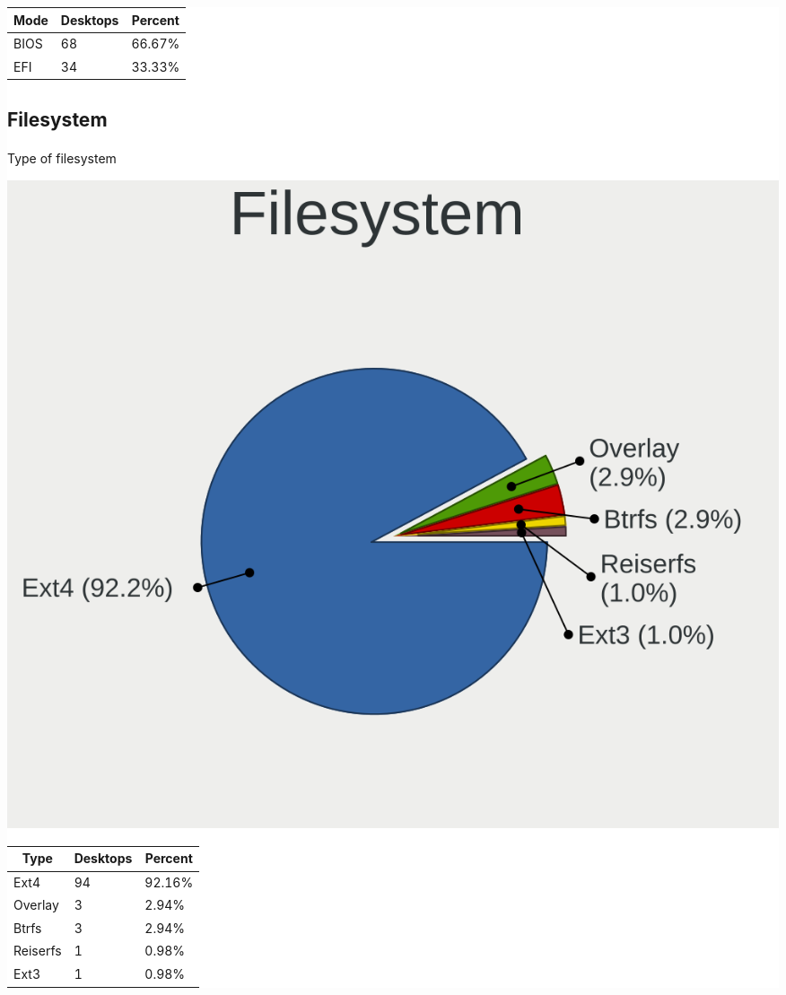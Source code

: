 
| Mode | Desktops | Percent |
|------|----------|---------|
| BIOS | 68       | 66.67%  |
| EFI  | 34       | 33.33%  |

Filesystem
----------

Type of filesystem

![Filesystem](./images/pie_chart/os_filesystem.svg)


| Type     | Desktops | Percent |
|----------|----------|---------|
| Ext4     | 94       | 92.16%  |
| Overlay  | 3        | 2.94%   |
| Btrfs    | 3        | 2.94%   |
| Reiserfs | 1        | 0.98%   |
| Ext3     | 1        | 0.98%   |
